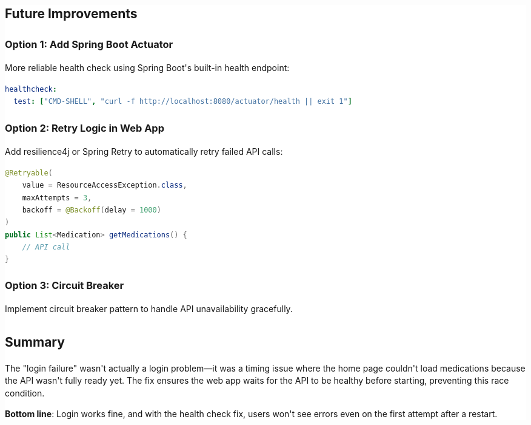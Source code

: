 ## Future Improvements

### Option 1: Add Spring Boot Actuator
More reliable health check using Spring Boot's built-in health endpoint:
```yaml
healthcheck:
  test: ["CMD-SHELL", "curl -f http://localhost:8080/actuator/health || exit 1"]
```

### Option 2: Retry Logic in Web App
Add resilience4j or Spring Retry to automatically retry failed API calls:
```java
@Retryable(
    value = ResourceAccessException.class,
    maxAttempts = 3,
    backoff = @Backoff(delay = 1000)
)
public List<Medication> getMedications() {
    // API call
}
```

### Option 3: Circuit Breaker
Implement circuit breaker pattern to handle API unavailability gracefully.

## Summary

The "login failure" wasn't actually a login problem—it was a timing issue where the home page couldn't load medications because the API wasn't fully ready yet. The fix ensures the web app waits for the API to be healthy before starting, preventing this race condition.

**Bottom line**: Login works fine, and with the health check fix, users won't see errors even on the first attempt after a restart.
